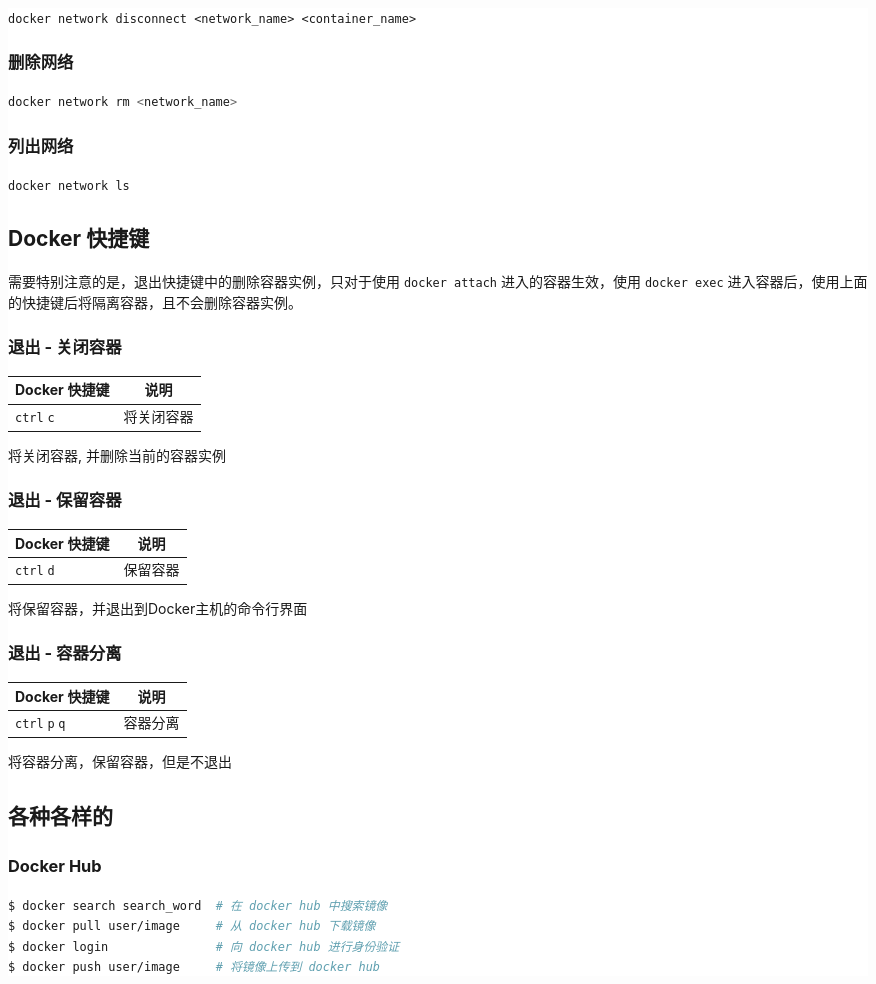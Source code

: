 ```shell
docker network disconnect <network_name> <container_name>
```

### 删除网络

```bash
docker network rm <network_name>
```

### 列出网络

```shell
docker network ls
```

Docker 快捷键
----

需要特别注意的是，退出快捷键中的删除容器实例，只对于使用 `docker attach` 进入的容器生效，使用 `docker exec` 进入容器后，使用上面的快捷键后将隔离容器，且不会删除容器实例。

### 退出 - 关闭容器

| Docker 快捷键 | 说明 |
|------------|------|
`ctrl` `c` | 将关闭容器


将关闭容器, 并删除当前的容器实例

### 退出 - 保留容器

| Docker 快捷键 | 说明 |
|------------|------|
`ctrl` `d` | 保留容器


将保留容器，并退出到Docker主机的命令行界面

### 退出 - 容器分离

| Docker 快捷键 | 说明 |
|------------|------|
`ctrl` `p` `q` | 容器分离


将容器分离，保留容器，但是不退出

各种各样的
----


### Docker Hub

```bash
$ docker search search_word  # 在 docker hub 中搜索镜像
$ docker pull user/image     # 从 docker hub 下载镜像
$ docker login               # 向 docker hub 进行身份验证
$ docker push user/image     # 将镜像上传到 docker hub
```
